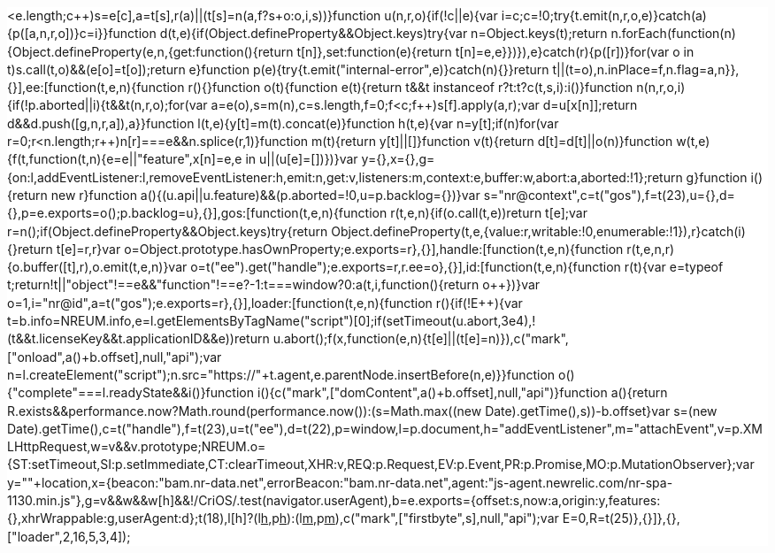 <e.length;c++)s=e[c],a=t[s],r(a)||(t[s]=n(a,f?s+o:o,i,s))}function u(n,r,o){if(!c||e){var i=c;c=!0;try{t.emit(n,r,o,e)}catch(a){p([a,n,r,o])}c=i}}function d(t,e){if(Object.defineProperty&&Object.keys)try{var n=Object.keys(t);return n.forEach(function(n){Object.defineProperty(e,n,{get:function(){return t[n]},set:function(e){return t[n]=e,e}})}),e}catch(r){p([r])}for(var o in t)s.call(t,o)&&(e[o]=t[o]);return e}function p(e){try{t.emit("internal-error",e)}catch(n){}}return t||(t=o),n.inPlace=f,n.flag=a,n}},{}],ee:[function(t,e,n){function r(){}function o(t){function e(t){return t&&t instanceof r?t:t?c(t,s,i):i()}function n(n,r,o,i){if(!p.aborted||i){t&&t(n,r,o);for(var a=e(o),s=m(n),c=s.length,f=0;f<c;f++)s[f].apply(a,r);var d=u[x[n]];return d&&d.push([g,n,r,a]),a}}function l(t,e){y[t]=m(t).concat(e)}function h(t,e){var n=y[t];if(n)for(var r=0;r<n.length;r++)n[r]===e&&n.splice(r,1)}function m(t){return y[t]||[]}function v(t){return d[t]=d[t]||o(n)}function w(t,e){f(t,function(t,n){e=e||"feature",x[n]=e,e in u||(u[e]=[])})}var y={},x={},g={on:l,addEventListener:l,removeEventListener:h,emit:n,get:v,listeners:m,context:e,buffer:w,abort:a,aborted:!1};return g}function i(){return new r}function a(){(u.api||u.feature)&&(p.aborted=!0,u=p.backlog={})}var s="nr@context",c=t("gos"),f=t(23),u={},d={},p=e.exports=o();p.backlog=u},{}],gos:[function(t,e,n){function r(t,e,n){if(o.call(t,e))return t[e];var r=n();if(Object.defineProperty&&Object.keys)try{return Object.defineProperty(t,e,{value:r,writable:!0,enumerable:!1}),r}catch(i){}return t[e]=r,r}var o=Object.prototype.hasOwnProperty;e.exports=r},{}],handle:[function(t,e,n){function r(t,e,n,r){o.buffer([t],r),o.emit(t,e,n)}var o=t("ee").get("handle");e.exports=r,r.ee=o},{}],id:[function(t,e,n){function r(t){var e=typeof t;return!t||"object"!==e&&"function"!==e?-1:t===window?0:a(t,i,function(){return o++})}var o=1,i="nr@id",a=t("gos");e.exports=r},{}],loader:[function(t,e,n){function r(){if(!E++){var t=b.info=NREUM.info,e=l.getElementsByTagName("script")[0];if(setTimeout(u.abort,3e4),!(t&&t.licenseKey&&t.applicationID&&e))return u.abort();f(x,function(e,n){t[e]||(t[e]=n)}),c("mark",["onload",a()+b.offset],null,"api");var n=l.createElement("script");n.src="https://"+t.agent,e.parentNode.insertBefore(n,e)}}function o(){"complete"===l.readyState&&i()}function i(){c("mark",["domContent",a()+b.offset],null,"api")}function a(){return R.exists&&performance.now?Math.round(performance.now()):(s=Math.max((new Date).getTime(),s))-b.offset}var s=(new Date).getTime(),c=t("handle"),f=t(23),u=t("ee"),d=t(22),p=window,l=p.document,h="addEventListener",m="attachEvent",v=p.XMLHttpRequest,w=v&&v.prototype;NREUM.o={ST:setTimeout,SI:p.setImmediate,CT:clearTimeout,XHR:v,REQ:p.Request,EV:p.Event,PR:p.Promise,MO:p.MutationObserver};var y=""+location,x={beacon:"bam.nr-data.net",errorBeacon:"bam.nr-data.net",agent:"js-agent.newrelic.com/nr-spa-1130.min.js"},g=v&&w&&w[h]&&!/CriOS/.test(navigator.userAgent),b=e.exports={offset:s,now:a,origin:y,features:{},xhrWrappable:g,userAgent:d};t(18),l[h]?(l[h]("DOMContentLoaded",i,!1),p[h]("load",r,!1)):(l[m]("onreadystatechange",o),p[m]("onload",r)),c("mark",["firstbyte",s],null,"api");var E=0,R=t(25)},{}]},{},["loader",2,16,5,3,4]);</script>
    


<meta name="bb-env" content="production">
<meta id="bb-canon-url" name="bb-canon-url" content="https://bitbucket.org">
<meta name="bb-api-canon-url" content="https://api.bitbucket.org">
<meta name="apitoken" content="{&quot;token&quot;: &quot;OWuazHphQMB7aV1698ymRbofowNMwsD5ChrpuXn3ve9rrLKSPlgmwBmR5eKyNb6kFa17aLxTlC-g5CjIe8kyOsAmpKDBPf40SwBtTULplWiD59I=&quot;, &quot;expiration&quot;: 1571414139.824169}">


<meta name="bb-commit-hash" content="08c00d62597e">
<meta name="bb-app-node" content="app-1102">
<meta name="bb-view-name" content="bitbucket.apps.dashboard.views.DashboardOverviewView">
<meta name="ignore-whitespace" content="False">
<meta name="tab-size" content="None">
<meta name="locale" content="en">
<meta name="application-name" content="Bitbucket">
<meta name="apple-mobile-web-app-title" content="Bitbucket">
<meta name="slack-app-id" content="A8W8QLZD1">
<meta name="statuspage-api-host" content="https://bqlf8qjztdtr.statuspage.io">
